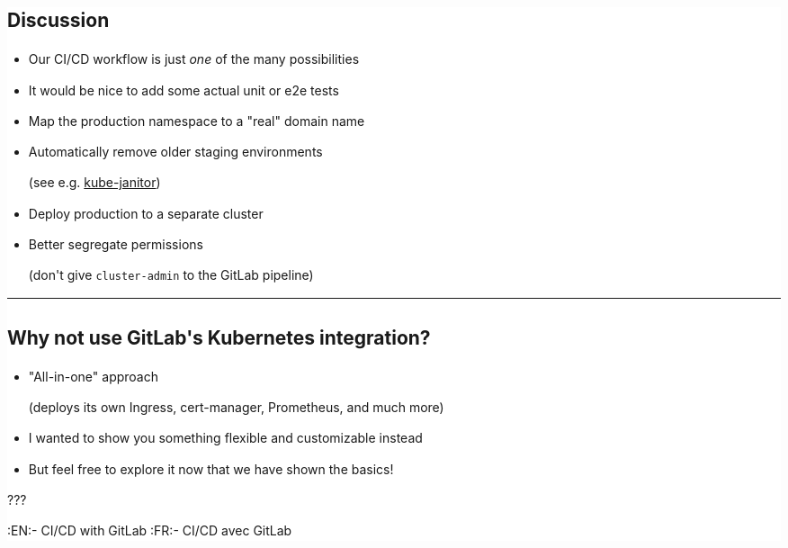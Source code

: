 
## Discussion

- Our CI/CD workflow is just *one* of the many possibilities

- It would be nice to add some actual unit or e2e tests

- Map the production namespace to a "real" domain name

- Automatically remove older staging environments

  (see e.g. [kube-janitor](https://codeberg.org/hjacobs/kube-janitor))

- Deploy production to a separate cluster

- Better segregate permissions

  (don't give `cluster-admin` to the GitLab pipeline)

---

## Why not use GitLab's Kubernetes integration?

- "All-in-one" approach

  (deploys its own Ingress, cert-manager, Prometheus, and much more)

- I wanted to show you something flexible and customizable instead

- But feel free to explore it now that we have shown the basics!

???

:EN:- CI/CD with GitLab
:FR:- CI/CD avec GitLab
